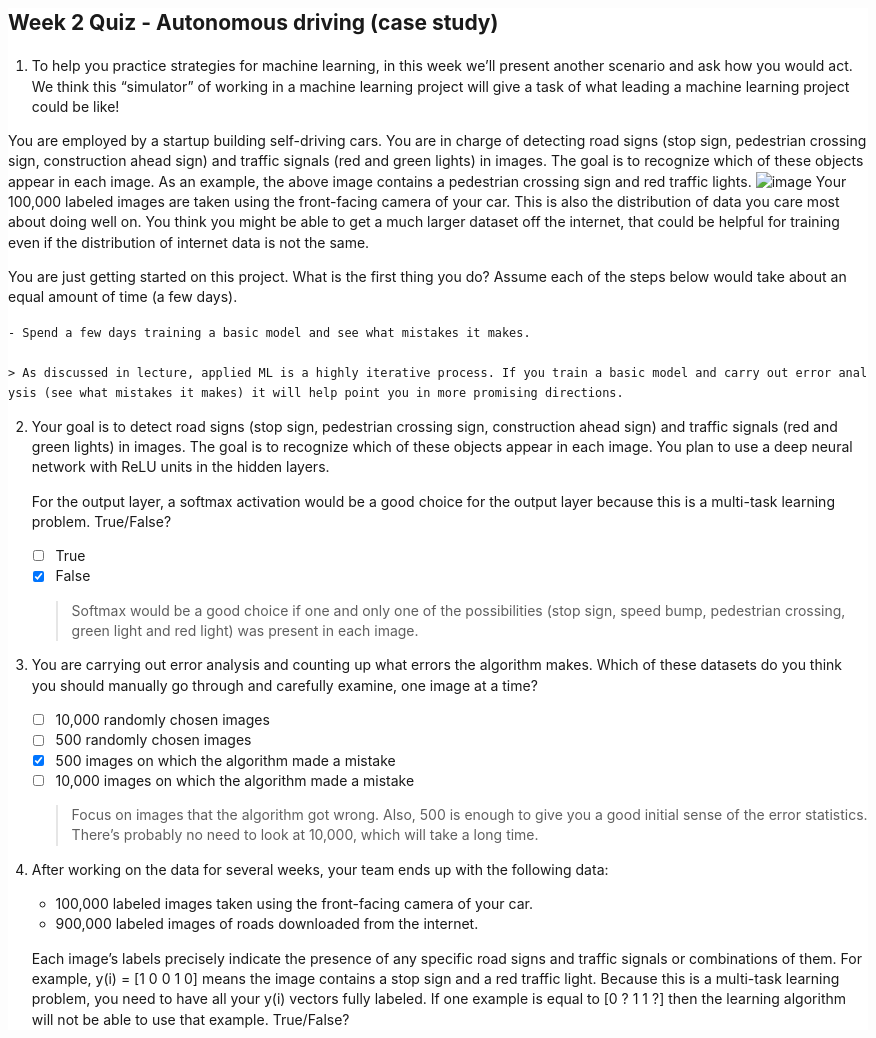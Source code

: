 ## Week 2 Quiz - Autonomous driving (case study)

1. To help you practice strategies for machine learning, in this week we’ll present another scenario and ask how you would act. We think this “simulator” of working in a machine learning project will give a task of what leading a machine learning project could be like!

You are employed by a startup building self-driving cars. You are in charge of detecting road signs (stop sign, pedestrian crossing sign, construction ahead sign) and traffic signals (red and green lights) in images. The goal is to recognize which of these objects appear in each image. As an example, the above image contains a pedestrian crossing sign and red traffic lights.
![image](https://user-images.githubusercontent.com/38902075/116812220-35f48600-ab6b-11eb-9a1b-9b05dec69698.png)
Your 100,000 labeled images are taken using the front-facing camera of your car. This is also the distribution of data you care most about doing well on. You think you might be able to get a much larger dataset off the internet, that could be helpful for training even if the distribution of internet data is not the same.

You are just getting started on this project. What is the first thing you do? Assume each of the steps below would take about an equal amount of time (a few days).

    - Spend a few days training a basic model and see what mistakes it makes.
    
    > As discussed in lecture, applied ML is a highly iterative process. If you train a basic model and carry out error analysis (see what mistakes it makes) it will help point you in more promising directions.
    
2. Your goal is to detect road signs (stop sign, pedestrian crossing sign, construction ahead sign) and traffic signals (red and green lights) in images. The goal is to recognize which of these objects appear in each image. You plan to use a deep neural network with ReLU units in the hidden layers.

    For the output layer, a softmax activation would be a good choice for the output layer because this is a multi-task learning problem. True/False?
    
    - [ ] True
    - [x] False
    
    > Softmax would be a good choice if one and only one of the possibilities (stop sign, speed bump, pedestrian crossing, green light and red light) was present in each image.
    
3. You are carrying out error analysis and counting up what errors the algorithm makes. Which of these datasets do you think you should manually go through and carefully examine, one image at a time?

    - [ ] 10,000 randomly chosen images
    - [ ] 500 randomly chosen images
    - [x] 500 images on which the algorithm made a mistake
    - [ ] 10,000 images on which the algorithm made a mistake

    > Focus on images that the algorithm got wrong. Also, 500 is enough to give you a good initial sense of the error statistics. There’s probably no need to look at 10,000, which will take a long time.
    
4. After working on the data for several weeks, your team ends up with the following data:

    - 100,000 labeled images taken using the front-facing camera of your car.
    - 900,000 labeled images of roads downloaded from the internet.
    
    Each image’s labels precisely indicate the presence of any specific road signs and traffic signals or combinations of them. For example, y(i) = [1 0 0 1 0] means the image contains a stop sign and a red traffic light.
    Because this is a multi-task learning problem, you need to have all your y(i) vectors fully labeled. If one example is equal to [0 ? 1 1 ?] then the learning algorithm will not be able to use that example. True/False?
